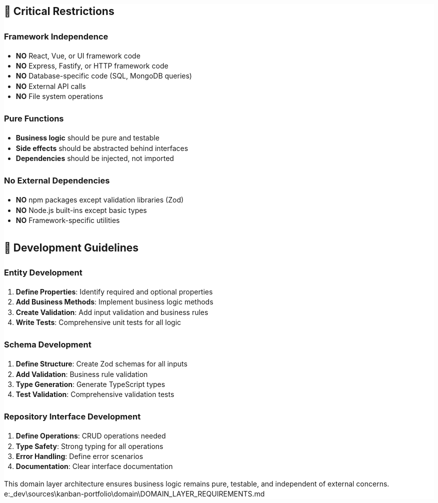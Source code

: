 ## 🚫 Critical Restrictions

### **Framework Independence**
- **NO** React, Vue, or UI framework code
- **NO** Express, Fastify, or HTTP framework code
- **NO** Database-specific code (SQL, MongoDB queries)
- **NO** External API calls
- **NO** File system operations

### **Pure Functions**
- **Business logic** should be pure and testable
- **Side effects** should be abstracted behind interfaces
- **Dependencies** should be injected, not imported

### **No External Dependencies**
- **NO** npm packages except validation libraries (Zod)
- **NO** Node.js built-ins except basic types
- **NO** Framework-specific utilities

## 📝 Development Guidelines

### **Entity Development**
1. **Define Properties**: Identify required and optional properties
2. **Add Business Methods**: Implement business logic methods
3. **Create Validation**: Add input validation and business rules
4. **Write Tests**: Comprehensive unit tests for all logic

### **Schema Development**
1. **Define Structure**: Create Zod schemas for all inputs
2. **Add Validation**: Business rule validation
3. **Type Generation**: Generate TypeScript types
4. **Test Validation**: Comprehensive validation tests

### **Repository Interface Development**
1. **Define Operations**: CRUD operations needed
2. **Type Safety**: Strong typing for all operations
3. **Error Handling**: Define error scenarios
4. **Documentation**: Clear interface documentation

This domain layer architecture ensures business logic remains pure, testable, and independent of external concerns.</content>
<parameter name="filePath">e:\_dev\sources\kanban-portfolio\domain\DOMAIN_LAYER_REQUIREMENTS.md